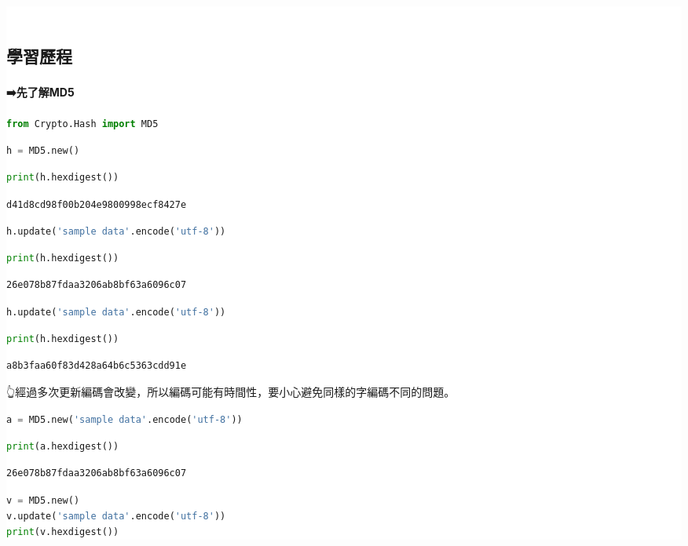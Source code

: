 <br>

## 學習歷程

#### ➡️先了解MD5


```python
from Crypto.Hash import MD5
```


```python
h = MD5.new()
```


```python
print(h.hexdigest())
```

    d41d8cd98f00b204e9800998ecf8427e



```python
h.update('sample data'.encode('utf-8'))
```


```python
print(h.hexdigest())
```

    26e078b87fdaa3206ab8bf63a6096c07



```python
h.update('sample data'.encode('utf-8'))
```


```python
print(h.hexdigest())
```

    a8b3faa60f83d428a64b6c5363cdd91e


👆經過多次更新編碼會改變，所以編碼可能有時間性，要小心避免同樣的字編碼不同的問題。


```python
a = MD5.new('sample data'.encode('utf-8'))
```


```python
print(a.hexdigest())
```

    26e078b87fdaa3206ab8bf63a6096c07



```python
v = MD5.new()
v.update('sample data'.encode('utf-8'))
print(v.hexdigest())
```
